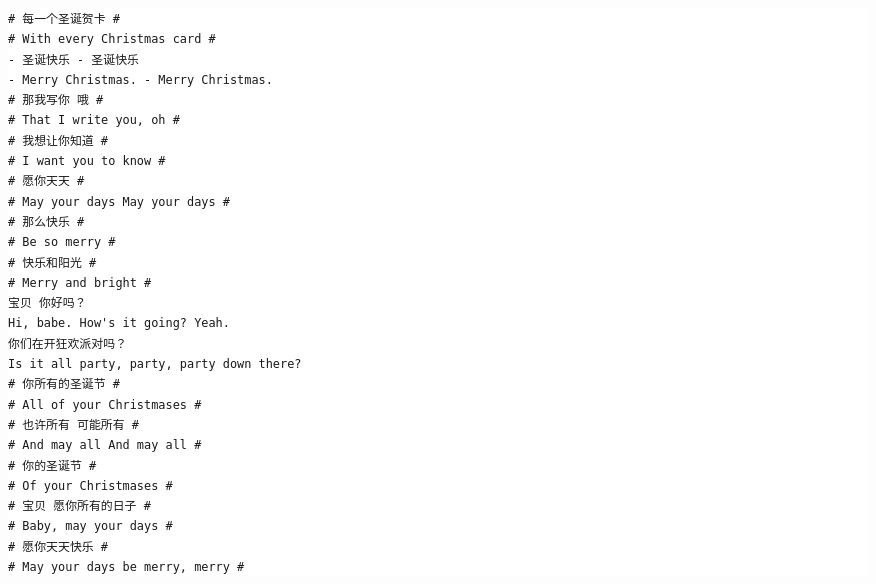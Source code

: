 	# 每一个圣诞贺卡 #
	# With every Christmas card #
	- 圣诞快乐 - 圣诞快乐
	- Merry Christmas. - Merry Christmas.
	# 那我写你 哦 #
	# That I write you, oh #
	# 我想让你知道 #
	# I want you to know #
	# 愿你天天 #
	# May your days May your days #
	# 那么快乐 #
	# Be so merry #
	# 快乐和阳光 #
	# Merry and bright #
	宝贝 你好吗？
	Hi, babe. How's it going? Yeah.
	你们在开狂欢派对吗？
	Is it all party, party, party down there?
	# 你所有的圣诞节 #
	# All of your Christmases #
	# 也许所有 可能所有 #
	# And may all And may all #
	# 你的圣诞节 #
	# Of your Christmases #
	# 宝贝 愿你所有的日子 #
	# Baby, may your days #
	# 愿你天天快乐 #
	# May your days be merry, merry #